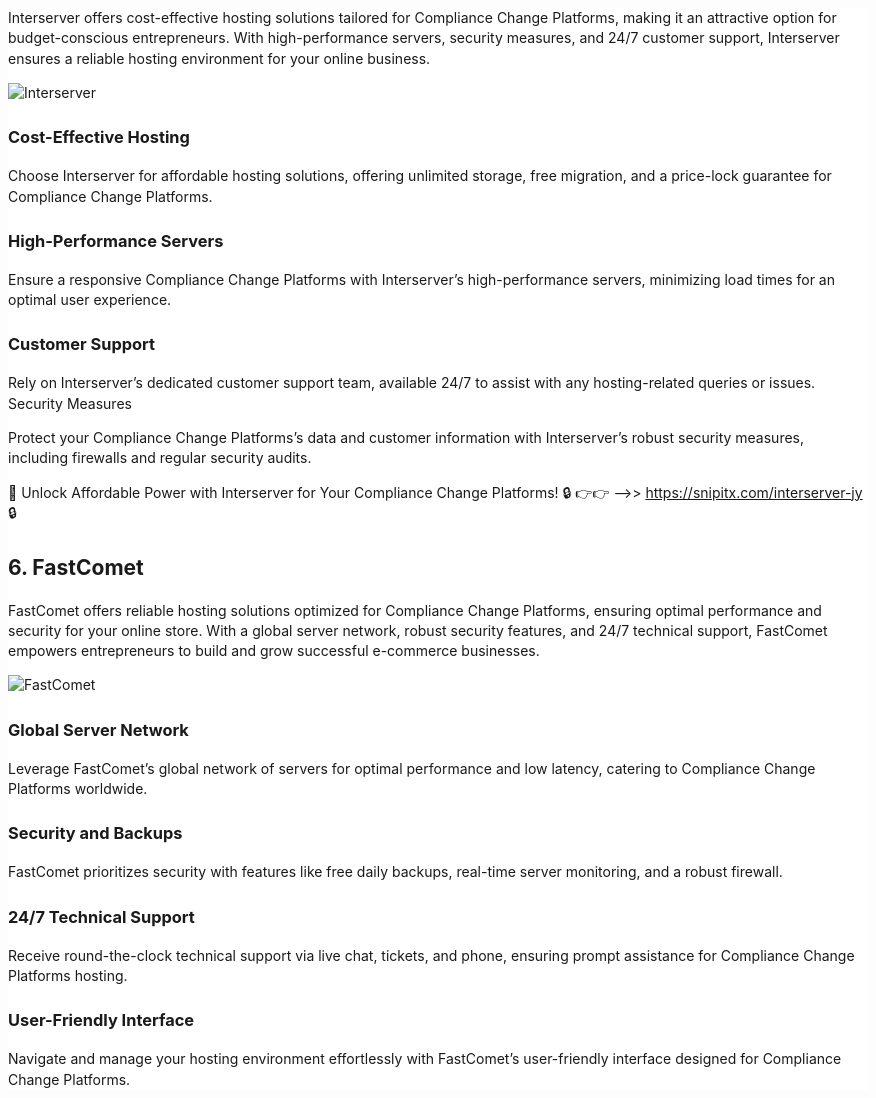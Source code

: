 Interserver offers cost-effective hosting solutions tailored for Compliance Change Platforms, making it an attractive option for budget-conscious entrepreneurs. With high-performance servers, security measures, and 24/7 customer support, Interserver ensures a reliable hosting environment for your online business.

![Interserver](https://i.imgur.com/OM5dOEW.jpeg "Interserver Hosting")

### Cost-Effective Hosting
Choose Interserver for affordable hosting solutions, offering unlimited storage, free migration, and a price-lock guarantee for Compliance Change Platforms.

### High-Performance Servers
Ensure a responsive Compliance Change Platforms with Interserver’s high-performance servers, minimizing load times for an optimal user experience.

### Customer Support
Rely on Interserver’s dedicated customer support team, available 24/7 to assist with any hosting-related queries or issues.
Security Measures

Protect your Compliance Change Platforms’s data and customer information with Interserver’s robust security measures, including firewalls and regular security audits.

💸 Unlock Affordable Power with Interserver for Your Compliance Change Platforms! 🔒
👉👉 -->> https://snipitx.com/interserver-jy 🔒

## 6. FastComet

FastComet offers reliable hosting solutions optimized for Compliance Change Platforms, ensuring optimal performance and security for your online store. With a global server network, robust security features, and 24/7 technical support, FastComet empowers entrepreneurs to build and grow successful e-commerce businesses.

![FastComet](https://i.imgur.com/7qgXuWp.png "FastComet Hosting")

### Global Server Network
Leverage FastComet’s global network of servers for optimal performance and low latency, catering to Compliance Change Platforms worldwide.

### Security and Backups
FastComet prioritizes security with features like free daily backups, real-time server monitoring, and a robust firewall.

### 24/7 Technical Support
Receive round-the-clock technical support via live chat, tickets, and phone, ensuring prompt assistance for Compliance Change Platforms hosting.

### User-Friendly Interface
Navigate and manage your hosting environment effortlessly with FastComet’s user-friendly interface designed for Compliance Change Platforms.
